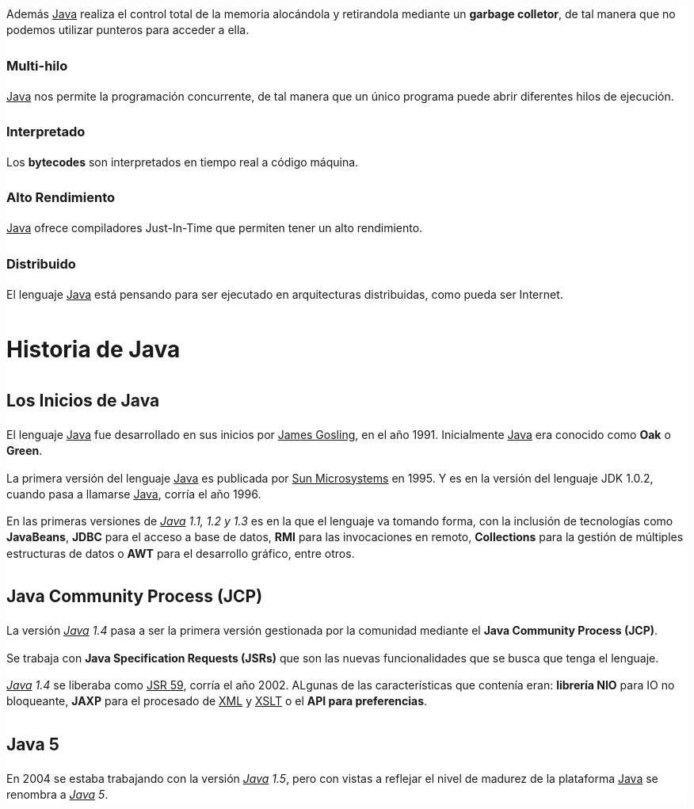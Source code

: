 Además [Java][ManualJava] realiza el control total de la memoria alocándola y retirandola mediante un **garbage colletor**, de tal manera que no podemos utilizar punteros para acceder a ella.

### Multi-hilo

[Java][ManualJava] nos permite la programación concurrente, de tal manera que un único programa puede abrir diferentes hilos de ejecución.

### Interpretado

Los **bytecodes** son interpretados en tiempo real a código máquina.

### Alto Rendimiento

[Java][ManualJava] ofrece compiladores Just-In-Time que permiten tener un alto rendimiento.

### Distribuido

El lenguaje [Java][ManualJava] está pensando para ser ejecutado en arquitecturas distribuidas, como pueda ser Internet.

# Historia de Java

## Los Inicios de Java

El lenguaje [Java][ManualJava] fue desarrollado en sus inicios por [James Gosling][JamesGosling], en el año 1991. Inicialmente [Java][ManualJava] era conocido como **Oak** o **Green**.

La primera versión del lenguaje [Java][ManualJava] es publicada por [Sun Microsystems][SunMicrosystems] en 1995. Y es en la versión del lenguaje JDK 1.0.2, cuando pasa a llamarse [Java][ManualJava], corría el año 1996.

En las primeras versiones de *[Java][ManualJava] 1.1, 1.2 y 1.3* es en la que el lenguaje va tomando forma, con la inclusión de tecnologías como **JavaBeans**, **JDBC** para el acceso a base de datos, **RMI** para las invocaciones en remoto, **Collections** para la gestión de múltiples estructuras de datos o **AWT** para el desarrollo gráfico, entre otros.

## Java Community Process (JCP)

La versión *[Java][ManualJava] 1.4* pasa a ser la primera versión gestionada por la comunidad mediante el **Java Community Process (JCP)**.

Se trabaja con **Java Specification Requests (JSRs)** que son las nuevas funcionalidades que se busca que tenga el lenguaje.

*[Java][ManualJava] 1.4* se liberaba como [JSR 59][JSR59], corría el año 2002. ALgunas de las características que contenía eran: **librería NIO** para IO no bloqueante, **JAXP** para el procesado de [XML][ManualXML] y [XSLT][ManualXSLT] o el **API para preferencias**.

## Java 5

En 2004 se estaba trabajando con la versión *[Java][ManualJava] 1.5*, pero con vistas a reflejar el nivel de madurez de la plataforma [Java][ManualJava] se renombra a *[Java][ManualJava] 5*.


[GitJava]: https://github.com/manualweb/manual-java
[ManualJava]: http://www.manualweb.net/tutorial-java/ "Manual Java"
[ManualXML]: http://www.manualweb.net/tutorial-xml/ "Manual XML"
[ManualXSLT]: http://www.manualweb.net/tutorial-xslt/ "Manual XSLT"
[ManualJavascript]: http://www.manualweb.net/tutorial-javascript/ "Manual Javascript"
[ManualHTML]: http://www.manualweb.net/tutorial-html/ "Manual HTML"
[JavaSE]: http://www.oracle.com/technetwork/java/javase/tech/index.html
[JavaEE]: http://www.oracle.com/technetwork/java/javaee/tech/index.html
[JavaME]: http://www.oracle.com/technetwork/java/embedded/javame/index.html
[JavaCard]: http://www.oracle.com/technetwork/java/embedded/javacard/documentation/index.html
[Java9]: http://blog.takipi.com/5-features-in-java-9-that-will-change-how-you-develop-software-and-2-that-wont/
[JamesGosling]: https://www.linkedin.com/in/jamesgosling/
[SunMicrosystems]: https://en.wikipedia.org/wiki/Sun_Microsystems
[JSR59]: https://www.jcp.org/en/jsr/detail?id=59
[OpenJDK]: http://openjdk.java.net/
[InstalarJavaWindows]: https://docs.oracle.com/javase/8/docs/technotes/guides/install/windows_jdk_install.html#CHDEBCCJ "JDK Installation for Microsoft Windows"
[Wim]: http://www.vim.org/download.php#pc "Wim"
[AMNotebook]: http://aignes.com/notebook.htm "AM-Notebook"
[Win32Pad]: http://www.gena01.com/win32pad "Win32Pad"
[EditPadLite]: http://www.editpadpro.com/editpadlite.html "EditPadLite"
[NotePad2]: http://www.flos-freeware.ch/notepad2.html "NotePad2"
[InstalarJava]: http://www.manualweb.net/java/instalar-java/
[ClaseString]: http://www.manualweb.net/java/clase-string-representando-una-cadena/ "Clase String Java"
[IndexOutOfBoundsException]: http://www.w3api.com/wiki/Java:IndexOutOfBoundsException
[JavaApplet]: http://w3api.com/wiki/Categor%C3%ADa:Java_Applet "java.applet"
[JavaAWT]: http://w3api.com/wiki/Categor%C3%ADa:Java_AWT "java.awt"
[JavaLangString]: http://www.w3api.com/wiki/Categor%C3%ADa:Java_Lang
[String]: http://www.w3api.com/wiki/Java:String "String"
[StringBuffer]: http://www.w3api.com/wiki/Java:StringBuffer
[StringCharAt]: http://www.w3api.com/wiki/Java:String.charAt() "charAt"
[StringCompareTo]: http://www.w3api.com/wiki/Java:String.compareTo() ".compareTo"
[StringCompareIgnoreCase]: http://www.w3api.com/wiki/Java:String.compareToIgnoreCase() "compareIgnoreCase()"
[StringEndsWith]: http://www.w3api.com/wiki/Java:String.endsWith() "endsWith()"
[StringEquals]: http://www.w3api.com/wiki/Java:String.equals() ".equals()"
[StringEqualsIgnoreCase]: http://www.w3api.com/wiki/Java:String.equalsIgnoreCase() "equalsIgnoreCase"
[StringIndexOf]: http://www.w3api.com/wiki/Java:String.indexOf() "indexOf()"
[StringLastIndexOf]: http://www.w3api.com/wiki/Java:String.lastIndexOf() "lastIndexOf()"
[StringLength]: http://www.w3api.com/wiki/Java:String.length() "length()"
[StringStartsWith]: http://www.w3api.com/wiki/Java:String.startsWith() "startWith()"
[StringSubstring]: http://www.w3api.com/wiki/Java:String.substring() "substring()"
[StringToLowerCase]: http://www.w3api.com/wiki/Java:String.toLowerCase() "toLowerCase()"
[StringToUpperCase]: http://www.w3api.com/wiki/Java:String.toUpperCase() "toUpperCase()"
[StringTrim]: http://www.w3api.com/wiki/Java:String.trim() "trim()"
[StringReplace]: http://www.w3api.com/wiki/Java:String.replace() "replace()"
[StringValueOf]: http://www.w3api.com/wiki/Java:String.valueOf() "valueOf()"
[SystemOut]: http://www.w3api.com/wiki/Java:System.out
[SystemOutPrintln]: http://www.w3api.com/wiki/Java:System.out
[InstalarJava]: {{site.baseurl}}/java/img/java-install.png
[InstalarJavaProgreso]: {{site.baseurl}}/java/img/java-install-progress.png
[InstalarJavaFinalizado]: {{site.baseurl}}/java/img/java-install-progress.png
[ComprobarInstalacion]: {{site.baseurl}}/java/img/java-install-check.png
[OpcionesJavaC]: {{site.baseurl}}/java/img/javac.png
[CompilarJavaC]: {{site.baseurl}}/java/img/javac-compilar.png
[ErrorJavaC]:  {{site.baseurl}}/java/img/javac-error-compilacion.png
[FlujoCompilacion]: {{site.baseurl}}/java/img/flujo-compilacion.png
[FlujoCompilacionJava]: {{site.baseurl}}/java/img/flujo-compilacion-java.png
[OpcionesJava]: {{site.baseurl}}/java/img/java-opciones.png
[EjecutandoAppJava]:  {{site.baseurl}}/java/img/java-mi-primera-aplicacion.png